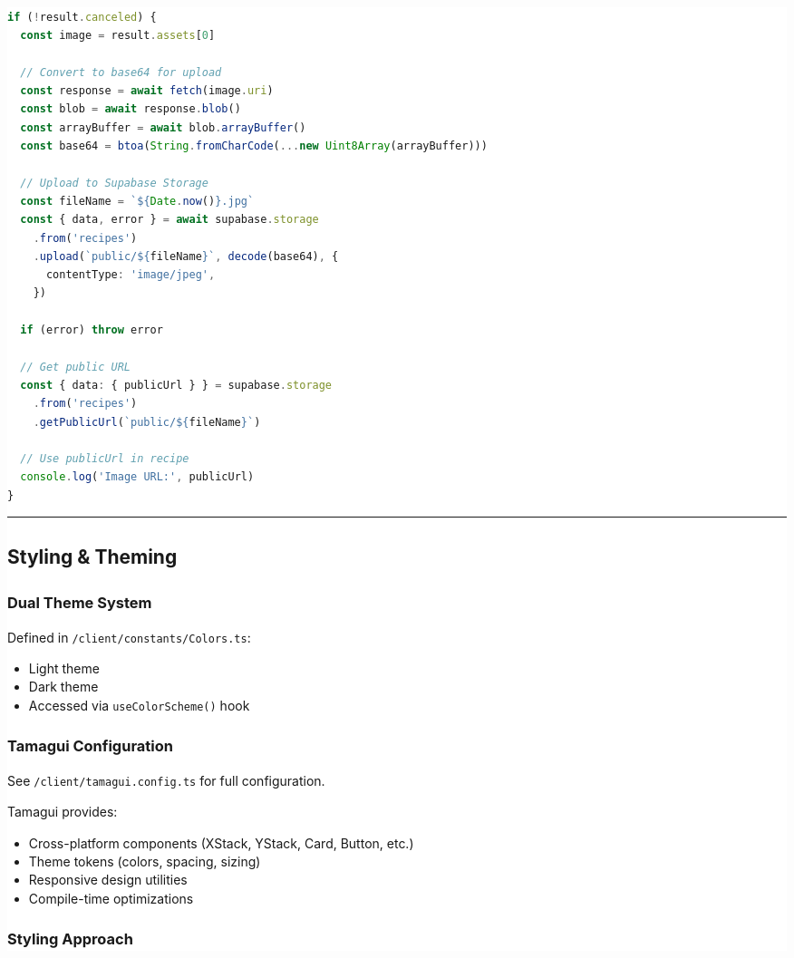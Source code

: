 ```typescript
if (!result.canceled) {
  const image = result.assets[0]
  
  // Convert to base64 for upload
  const response = await fetch(image.uri)
  const blob = await response.blob()
  const arrayBuffer = await blob.arrayBuffer()
  const base64 = btoa(String.fromCharCode(...new Uint8Array(arrayBuffer)))
  
  // Upload to Supabase Storage
  const fileName = `${Date.now()}.jpg`
  const { data, error } = await supabase.storage
    .from('recipes')
    .upload(`public/${fileName}`, decode(base64), {
      contentType: 'image/jpeg',
    })
  
  if (error) throw error
  
  // Get public URL
  const { data: { publicUrl } } = supabase.storage
    .from('recipes')
    .getPublicUrl(`public/${fileName}`)
  
  // Use publicUrl in recipe
  console.log('Image URL:', publicUrl)
}
```

---

## Styling & Theming

### Dual Theme System

Defined in `/client/constants/Colors.ts`:
- Light theme
- Dark theme
- Accessed via `useColorScheme()` hook

### Tamagui Configuration

See `/client/tamagui.config.ts` for full configuration.

Tamagui provides:
- Cross-platform components (XStack, YStack, Card, Button, etc.)
- Theme tokens (colors, spacing, sizing)
- Responsive design utilities
- Compile-time optimizations

### Styling Approach
